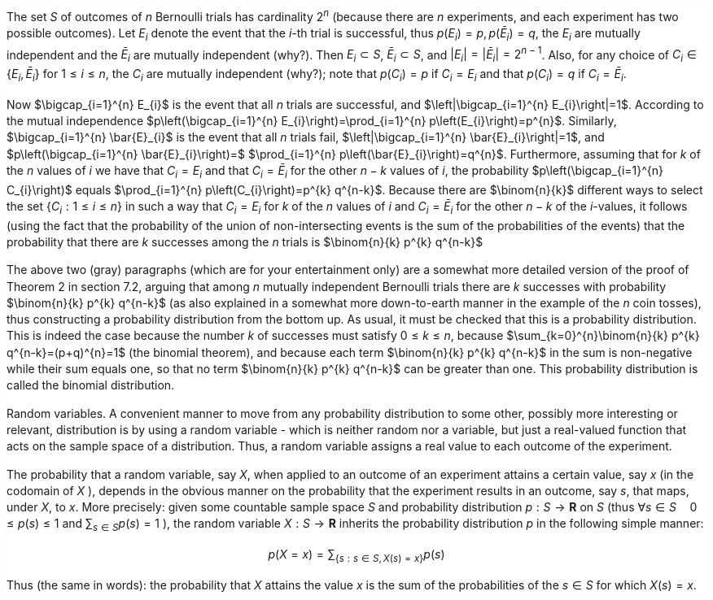 The set $S$ of outcomes of $n$ Bernoulli trials has cardinality $2^{n}$ (because there are $n$ experiments, and each experiment has two possible outcomes). Let $E_{i}$ denote the event that the $i$-th trial is successful, thus $p\left(E_{i}\right)=p, p\left(\bar{E}_{i}\right)=q$, the $E_{i}$ are mutually independent and the $\bar{E}_{i}$ are mutually independent (why?). Then $E_{i} \subset S$, $\bar{E}_{i} \subset S$, and $\left|E_{i}\right|=\left|\bar{E}_{i}\right|=2^{n-1}$. Also, for any choice of $C_{i} \in\left\{E_{i}, \bar{E}_{i}\right\}$ for $1 \leq i \leq n$, the $C_{i}$ are mutually independent (why?); note that $p\left(C_{i}\right)=p$ if $C_{i}=E_{i}$ and that $p\left(C_{i}\right)=q$ if $C_{i}=\bar{E}_{i}$.

Now $\bigcap_{i=1}^{n} E_{i}$ is the event that all $n$ trials are successful, and $\left|\bigcap_{i=1}^{n} E_{i}\right|=1$. According to the mutual independence $p\left(\bigcap_{i=1}^{n} E_{i}\right)=\prod_{i=1}^{n} p\left(E_{i}\right)=p^{n}$. Similarly, $\bigcap_{i=1}^{n} \bar{E}_{i}$ is the event that all $n$ trials fail, $\left|\bigcap_{i=1}^{n} \bar{E}_{i}\right|=1$, and $p\left(\bigcap_{i=1}^{n} \bar{E}_{i}\right)=$ $\prod_{i=1}^{n} p\left(\bar{E}_{i}\right)=q^{n}$. Furthermore, assuming that for $k$ of the $n$ values of $i$ we have that $C_{i}=E_{i}$ and that $C_{i}=\bar{E}_{i}$ for the other $n-k$ values of $i$, the probability $p\left(\bigcap_{i=1}^{n} C_{i}\right)$ equals $\prod_{i=1}^{n} p\left(C_{i}\right)=p^{k} q^{n-k}$. Because there are $\binom{n}{k}$ different ways to select the set $\left\{C_{i}: 1 \leq i \leq n\right\}$ in such a way that $C_{i}=E_{i}$ for $k$ of the $n$ values of $i$ and $C_{i}=\bar{E}_{i}$ for the other $n-k$ of the $i$-values, it follows (using the fact that the probability of the union of non-intersecting events is the sum of the probabilities
of the events) that the probability that there are $k$ successes among the $n$ trials is $\binom{n}{k} p^{k} q^{n-k}$

The above two (gray) paragraphs (which are for your entertainment only) are a somewhat more detailed version of the proof of Theorem 2 in section 7.2, arguing that among $n$ mutually independent Bernoulli trials there are $k$ successes with probability $\binom{n}{k} p^{k} q^{n-k}$ (as also explained in a somewhat more down-to-earth manner in the example of the $n$ coin tosses), thus constructing a probability distribution from the bottom up. As usual, it must be checked that this is a probability distribution. This is indeed the case because the number $k$ of successes must satisfy $0 \leq k \leq n$, because $\sum_{k=0}^{n}\binom{n}{k} p^{k} q^{n-k}=(p+q)^{n}=1$ (the binomial theorem), and because each term $\binom{n}{k} p^{k} q^{n-k}$ in the sum is non-negative while their sum equals one, so that no term $\binom{n}{k} p^{k} q^{n-k}$ can be greater than one. This probability distribution is called the binomial distribution.

Random variables. A convenient manner to move from any probability distribution to some other, possibly more interesting or relevant, distribution is by using a random variable - which is neither random nor a variable, but just a real-valued function that acts on the sample space of a distribution. Thus, a random variable assigns a real value to each outcome of the experiment.

The probability that a random variable, say $X$, when applied to an outcome of an experiment attains a certain value, say $x$ (in the codomain of $X$ ), depends in the obvious manner on the probability that the experiment results in an outcome, say $s$, that maps, under $X$, to $x$. More precisely: given some countable sample space $S$ and probability distribution $p: S \rightarrow \mathbf{R}$ on $S$ (thus $\forall s \in S \quad 0 \leq p(s) \leq 1$ and $\sum_{s \in S} p(s)=1$ ), the random variable $X: S \rightarrow \mathbf{R}$ inherits the probability distribution $p$ in the following simple manner:

$$
p(X=x)=\sum_{\{s: s \in S, X(s)=x\}} p(s)
$$

Thus (the same in words): the probability that $X$ attains the value $x$ is the sum of the probabilities of the $s \in S$ for which $X(s)=x$.
